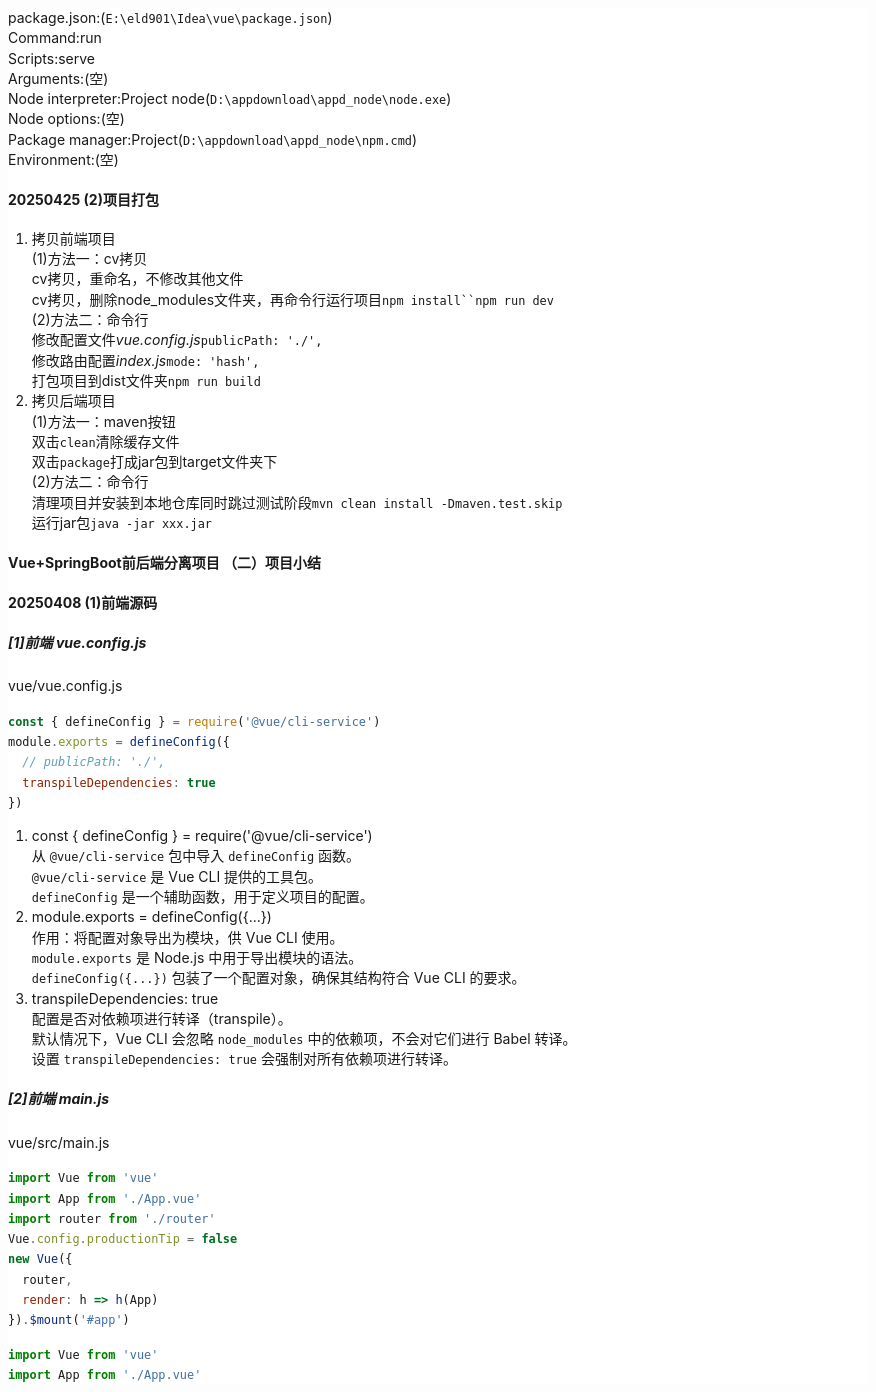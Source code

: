   package.json:(`E:\eld901\Idea\vue\package.json`)  
  Command:run  
  Scripts:serve  
  Arguments:(空)  
  Node interpreter:Project node(`D:\appdownload\appd_node\node.exe`)  
  Node options:(空)  
  Package manager:Project(`D:\appdownload\appd_node\npm.cmd`)  
  Environment:(空)  
#### 20250425 (2)项目打包  
1. 拷贝前端项目  
(1)方法一：cv拷贝  
  cv拷贝，重命名，不修改其他文件  
  cv拷贝，删除node_modules文件夹，再命令行运行项目`npm install``npm run dev`  
(2)方法二：命令行  
  修改配置文件*vue.config.js*`publicPath: './',`  
  修改路由配置*index.js*`mode: 'hash',`  
  打包项目到dist文件夹`npm run build`  
2. 拷贝后端项目  
(1)方法一：maven按钮  
  双击`clean`清除缓存文件  
  双击`package`打成jar包到target文件夹下  
(2)方法二：命令行  
  清理项目并安装到本地仓库同时跳过测试阶段`mvn clean install -Dmaven.test.skip`  
  运行jar包`java -jar xxx.jar`  

#### Vue+SpringBoot前后端分离项目 （二）项目小结  
#### 20250408 (1)前端源码  
##### [1]前端 vue.config.js  
vue/vue.config.js
```js
const { defineConfig } = require('@vue/cli-service')
module.exports = defineConfig({
  // publicPath: './',
  transpileDependencies: true
})
```
1. const { defineConfig } = require('@vue/cli-service')  
从 `@vue/cli-service` 包中导入 `defineConfig` 函数。  
`@vue/cli-service` 是 Vue CLI 提供的工具包。  
`defineConfig` 是一个辅助函数，用于定义项目的配置。  
2. module.exports = defineConfig({...})  
作用：将配置对象导出为模块，供 Vue CLI 使用。  
`module.exports` 是 Node.js 中用于导出模块的语法。  
`defineConfig({...})` 包装了一个配置对象，确保其结构符合 Vue CLI 的要求。  
3. transpileDependencies: true  
配置是否对依赖项进行转译（transpile）。  
默认情况下，Vue CLI 会忽略 `node_modules` 中的依赖项，不会对它们进行 Babel 转译。  
设置 `transpileDependencies: true` 会强制对所有依赖项进行转译。  
##### [2]前端 main.js  
vue/src/main.js  
```js
import Vue from 'vue'
import App from './App.vue'
import router from './router'
Vue.config.productionTip = false
new Vue({
  router,
  render: h => h(App)
}).$mount('#app')
```
```js
import Vue from 'vue'
import App from './App.vue'
```